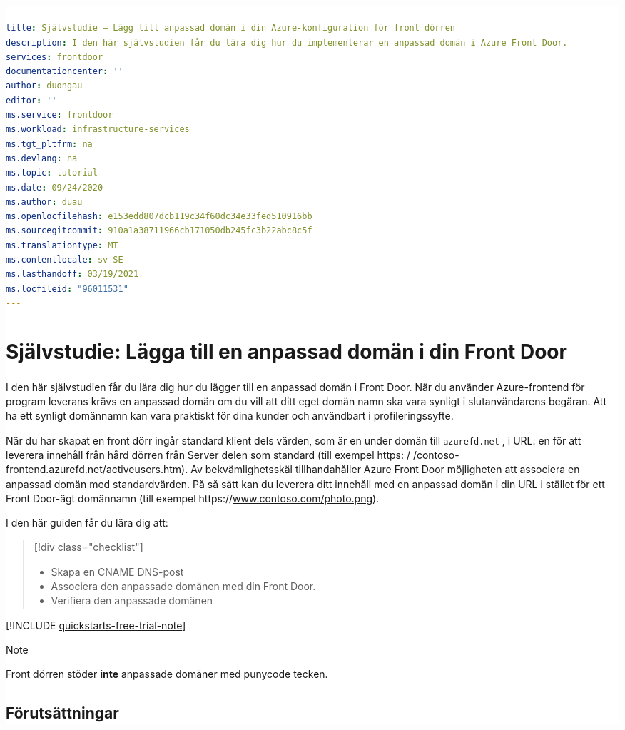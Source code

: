 ```yaml
---
title: Självstudie – Lägg till anpassad domän i din Azure-konfiguration för front dörren
description: I den här självstudien får du lära dig hur du implementerar en anpassad domän i Azure Front Door.
services: frontdoor
documentationcenter: ''
author: duongau
editor: ''
ms.service: frontdoor
ms.workload: infrastructure-services
ms.tgt_pltfrm: na
ms.devlang: na
ms.topic: tutorial
ms.date: 09/24/2020
ms.author: duau
ms.openlocfilehash: e153edd807dcb119c34f60dc34e33fed510916bb
ms.sourcegitcommit: 910a1a38711966cb171050db245fc3b22abc8c5f
ms.translationtype: MT
ms.contentlocale: sv-SE
ms.lasthandoff: 03/19/2021
ms.locfileid: "96011531"
---
```

# <a name="tutorial-add-a-custom-domain-to-your-front-door"></a>Självstudie: Lägga till en anpassad domän i din Front Door
I den här självstudien får du lära dig hur du lägger till en anpassad domän i Front Door. När du använder Azure-frontend för program leverans krävs en anpassad domän om du vill att ditt eget domän namn ska vara synligt i slutanvändarens begäran. Att ha ett synligt domännamn kan vara praktiskt för dina kunder och användbart i profileringssyfte.

När du har skapat en front dörr ingår standard klient dels värden, som är en under domän till `azurefd.net` , i URL: en för att leverera innehåll från hård dörren från Server delen som standard (till exempel https: \/ /contoso-frontend.azurefd.net/activeusers.htm). Av bekvämlighetsskäl tillhandahåller Azure Front Door möjligheten att associera en anpassad domän med standardvärden. På så sätt kan du leverera ditt innehåll med en anpassad domän i din URL i stället för ett Front Door-ägt domännamn (till exempel https:\//www.contoso.com/photo.png). 

I den här guiden får du lära dig att:
> [!div class="checklist"]
> - Skapa en CNAME DNS-post
> - Associera den anpassade domänen med din Front Door.
> - Verifiera den anpassade domänen

[!INCLUDE [quickstarts-free-trial-note](../../includes/quickstarts-free-trial-note.md)]

> [!NOTE]
> Front dörren stöder **inte** anpassade domäner med [punycode](https://en.wikipedia.org/wiki/Punycode) tecken. 

## <a name="prerequisites"></a>Förutsättningar
